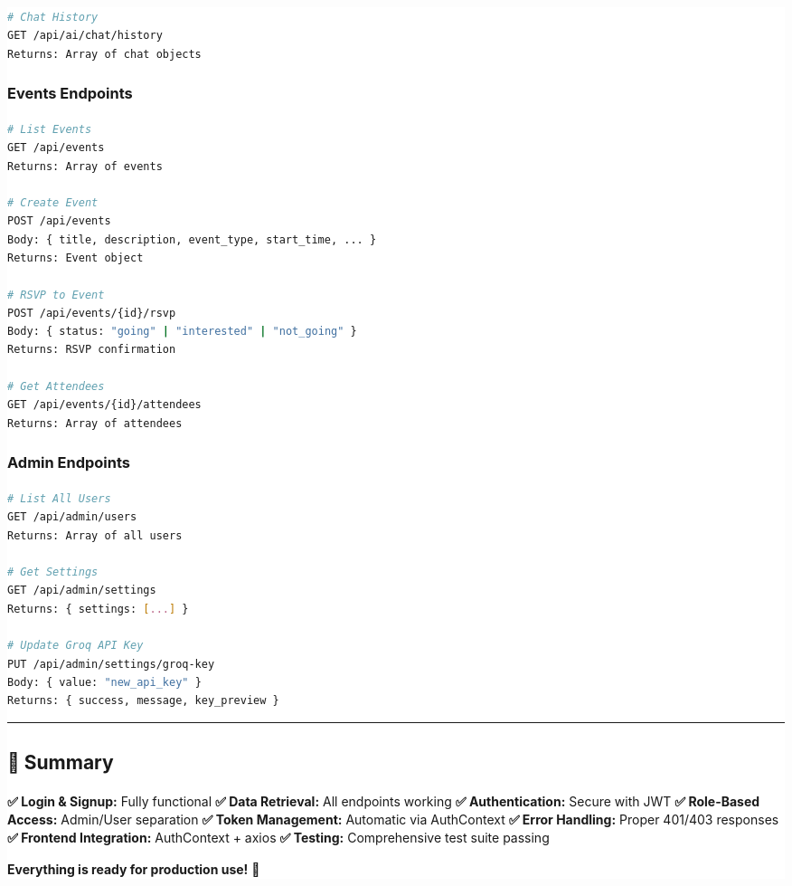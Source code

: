 ```bash
# Chat History
GET /api/ai/chat/history
Returns: Array of chat objects
```

### **Events Endpoints**

```bash
# List Events
GET /api/events
Returns: Array of events

# Create Event
POST /api/events
Body: { title, description, event_type, start_time, ... }
Returns: Event object

# RSVP to Event
POST /api/events/{id}/rsvp
Body: { status: "going" | "interested" | "not_going" }
Returns: RSVP confirmation

# Get Attendees
GET /api/events/{id}/attendees
Returns: Array of attendees
```

### **Admin Endpoints**

```bash
# List All Users
GET /api/admin/users
Returns: Array of all users

# Get Settings
GET /api/admin/settings
Returns: { settings: [...] }

# Update Groq API Key
PUT /api/admin/settings/groq-key
Body: { value: "new_api_key" }
Returns: { success, message, key_preview }
```

---

## 🎉 Summary

**✅ Login & Signup:** Fully functional
**✅ Data Retrieval:** All endpoints working
**✅ Authentication:** Secure with JWT
**✅ Role-Based Access:** Admin/User separation
**✅ Token Management:** Automatic via AuthContext
**✅ Error Handling:** Proper 401/403 responses
**✅ Frontend Integration:** AuthContext + axios
**✅ Testing:** Comprehensive test suite passing

**Everything is ready for production use!** 🚀
